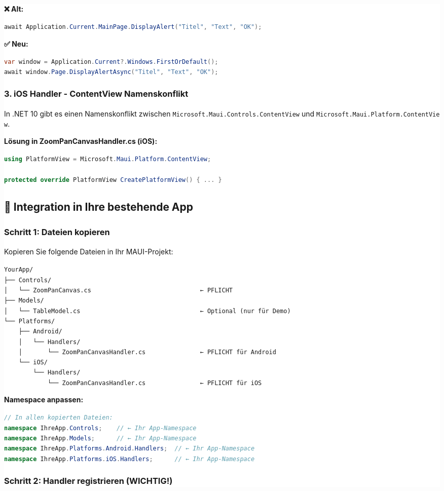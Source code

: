 **❌ Alt:**
```csharp
await Application.Current.MainPage.DisplayAlert("Titel", "Text", "OK");
```

**✅ Neu:**
```csharp
var window = Application.Current?.Windows.FirstOrDefault();
await window.Page.DisplayAlertAsync("Titel", "Text", "OK");
```

### 3. iOS Handler - ContentView Namenskonflikt

In .NET 10 gibt es einen Namenskonflikt zwischen `Microsoft.Maui.Controls.ContentView` und `Microsoft.Maui.Platform.ContentView`.

**Lösung in ZoomPanCanvasHandler.cs (iOS):**
```csharp
using PlatformView = Microsoft.Maui.Platform.ContentView;

protected override PlatformView CreatePlatformView() { ... }
```

## 🚀 Integration in Ihre bestehende App

### Schritt 1: Dateien kopieren

Kopieren Sie folgende Dateien in Ihr MAUI-Projekt:

```
YourApp/
├── Controls/
│   └── ZoomPanCanvas.cs                              ← PFLICHT
├── Models/
│   └── TableModel.cs                                 ← Optional (nur für Demo)
└── Platforms/
    ├── Android/
    │   └── Handlers/
    │       └── ZoomPanCanvasHandler.cs               ← PFLICHT für Android
    └── iOS/
        └── Handlers/
            └── ZoomPanCanvasHandler.cs               ← PFLICHT für iOS
```

**Namespace anpassen:**

```csharp
// In allen kopierten Dateien:
namespace IhreApp.Controls;    // ← Ihr App-Namespace
namespace IhreApp.Models;      // ← Ihr App-Namespace
namespace IhreApp.Platforms.Android.Handlers;  // ← Ihr App-Namespace
namespace IhreApp.Platforms.iOS.Handlers;      // ← Ihr App-Namespace
```

### Schritt 2: Handler registrieren (WICHTIG!)
